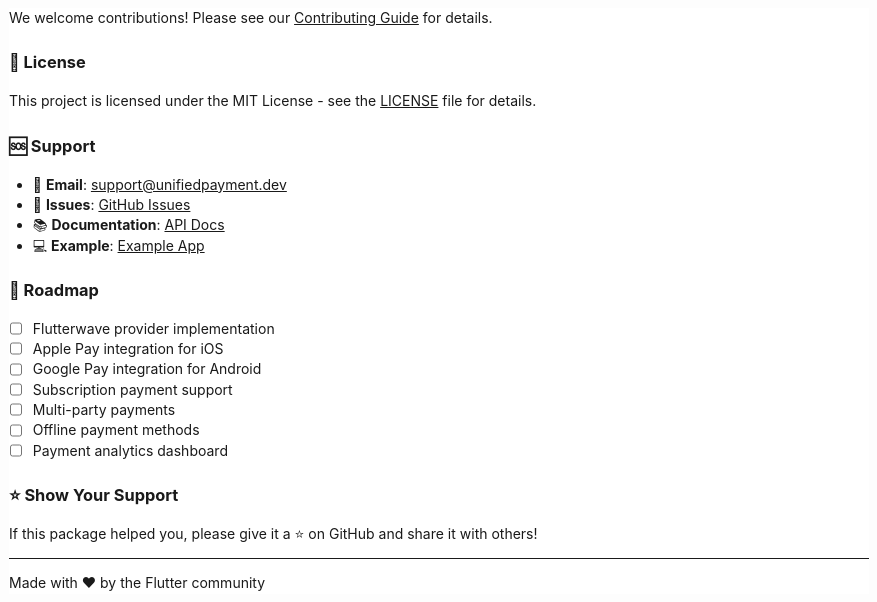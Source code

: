 We welcome contributions! Please see our [Contributing Guide](CONTRIBUTING.md) for details.

### 📄 License

This project is licensed under the MIT License - see the [LICENSE](LICENSE) file for details.

### 🆘 Support

- 📧 **Email**: support@unifiedpayment.dev
- 💬 **Issues**: [GitHub Issues](https://github.com/yourusername/unified_payment/issues)
- 📚 **Documentation**: [API Docs](API.md)
- 💻 **Example**: [Example App](example/)

### 🚀 Roadmap

- [ ] Flutterwave provider implementation
- [ ] Apple Pay integration for iOS
- [ ] Google Pay integration for Android
- [ ] Subscription payment support
- [ ] Multi-party payments
- [ ] Offline payment methods
- [ ] Payment analytics dashboard

### ⭐ Show Your Support

If this package helped you, please give it a ⭐ on GitHub and share it with others!

---

Made with ❤️ by the Flutter community